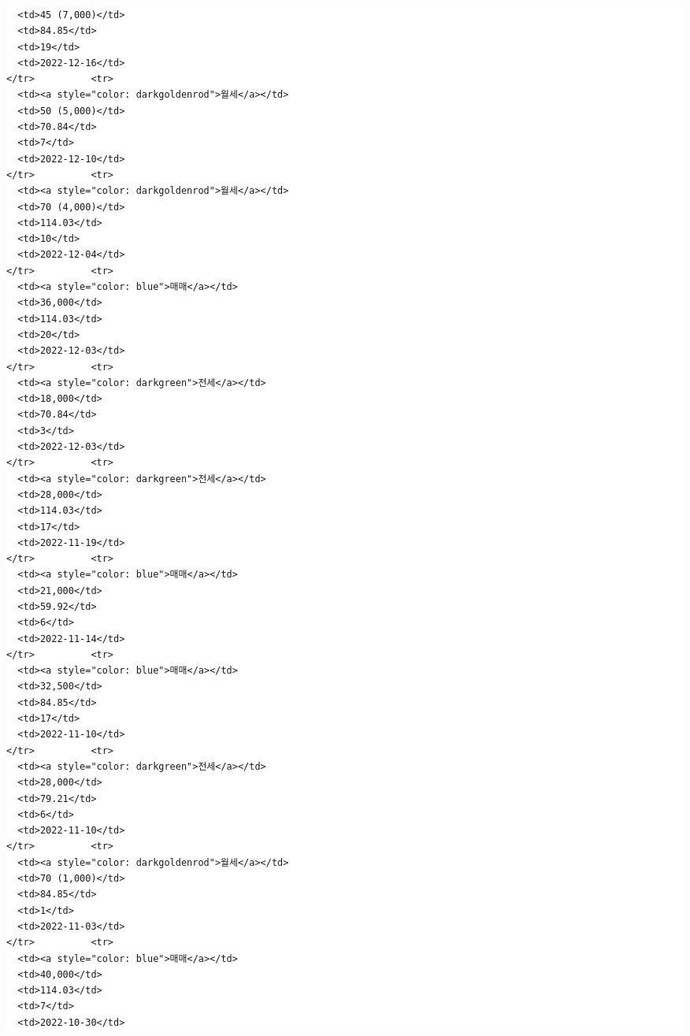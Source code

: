      <td>45 (7,000)</td>
      <td>84.85</td>
      <td>19</td>
      <td>2022-12-16</td>
    </tr>          <tr>
      <td><a style="color: darkgoldenrod">월세</a></td>
      <td>50 (5,000)</td>
      <td>70.84</td>
      <td>7</td>
      <td>2022-12-10</td>
    </tr>          <tr>
      <td><a style="color: darkgoldenrod">월세</a></td>
      <td>70 (4,000)</td>
      <td>114.03</td>
      <td>10</td>
      <td>2022-12-04</td>
    </tr>          <tr>
      <td><a style="color: blue">매매</a></td>
      <td>36,000</td>
      <td>114.03</td>
      <td>20</td>
      <td>2022-12-03</td>
    </tr>          <tr>
      <td><a style="color: darkgreen">전세</a></td>
      <td>18,000</td>
      <td>70.84</td>
      <td>3</td>
      <td>2022-12-03</td>
    </tr>          <tr>
      <td><a style="color: darkgreen">전세</a></td>
      <td>28,000</td>
      <td>114.03</td>
      <td>17</td>
      <td>2022-11-19</td>
    </tr>          <tr>
      <td><a style="color: blue">매매</a></td>
      <td>21,000</td>
      <td>59.92</td>
      <td>6</td>
      <td>2022-11-14</td>
    </tr>          <tr>
      <td><a style="color: blue">매매</a></td>
      <td>32,500</td>
      <td>84.85</td>
      <td>17</td>
      <td>2022-11-10</td>
    </tr>          <tr>
      <td><a style="color: darkgreen">전세</a></td>
      <td>28,000</td>
      <td>79.21</td>
      <td>6</td>
      <td>2022-11-10</td>
    </tr>          <tr>
      <td><a style="color: darkgoldenrod">월세</a></td>
      <td>70 (1,000)</td>
      <td>84.85</td>
      <td>1</td>
      <td>2022-11-03</td>
    </tr>          <tr>
      <td><a style="color: blue">매매</a></td>
      <td>40,000</td>
      <td>114.03</td>
      <td>7</td>
      <td>2022-10-30</td>